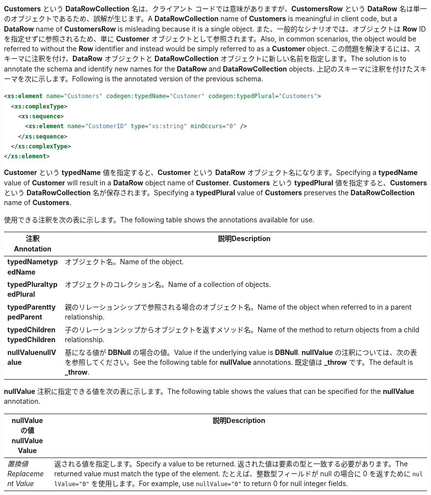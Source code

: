  <span data-ttu-id="3d495-108">**Customers** という **DataRowCollection** 名は、クライアント コードでは意味がありますが、**CustomersRow** という **DataRow** 名は単一のオブジェクトであるため、誤解が生じます。</span><span class="sxs-lookup"><span data-stu-id="3d495-108">A **DataRowCollection** name of **Customers** is meaningful in client code, but a **DataRow** name of **CustomersRow** is misleading because it is a single object.</span></span> <span data-ttu-id="3d495-109">また、一般的なシナリオでは、オブジェクトは **Row** ID を指定せずに参照されるため、単に **Customer** オブジェクトとして参照されます。</span><span class="sxs-lookup"><span data-stu-id="3d495-109">Also, in common scenarios, the object would be referred to without the **Row** identifier and instead would be simply referred to as a **Customer** object.</span></span> <span data-ttu-id="3d495-110">この問題を解決するには、スキーマに注釈を付け、**DataRow** オブジェクトと **DataRowCollection** オブジェクトに新しい名前を指定します。</span><span class="sxs-lookup"><span data-stu-id="3d495-110">The solution is to annotate the schema and identify new names for the **DataRow** and **DataRowCollection** objects.</span></span> <span data-ttu-id="3d495-111">上記のスキーマに注釈を付けたスキーマを次に示します。</span><span class="sxs-lookup"><span data-stu-id="3d495-111">Following is the annotated version of the previous schema.</span></span>  
  
```xml  
<xs:element name="Customers" codegen:typedName="Customer" codegen:typedPlural="Customers">  
  <xs:complexType>  
    <xs:sequence>  
      <xs:element name="CustomerID" type="xs:string" minOccurs="0" />  
    </xs:sequence>  
  </xs:complexType>  
</xs:element>  
```  
  
 <span data-ttu-id="3d495-112">**Customer** という **typedName** 値を指定すると、**Customer** という **DataRow** オブジェクト名になります。</span><span class="sxs-lookup"><span data-stu-id="3d495-112">Specifying a **typedName** value of **Customer** will result in a **DataRow** object name of **Customer**.</span></span> <span data-ttu-id="3d495-113">**Customers** という **typedPlural** 値を指定すると、**Customers** という **DataRowCollection** 名が保存されます。</span><span class="sxs-lookup"><span data-stu-id="3d495-113">Specifying a **typedPlural** value of **Customers** preserves the **DataRowCollection** name of **Customers**.</span></span>  
  
 <span data-ttu-id="3d495-114">使用できる注釈を次の表に示します。</span><span class="sxs-lookup"><span data-stu-id="3d495-114">The following table shows the annotations available for use.</span></span>  
  
|<span data-ttu-id="3d495-115">注釈</span><span class="sxs-lookup"><span data-stu-id="3d495-115">Annotation</span></span>|<span data-ttu-id="3d495-116">説明</span><span class="sxs-lookup"><span data-stu-id="3d495-116">Description</span></span>|  
|----------------|-----------------|  
|<span data-ttu-id="3d495-117">**typedName**</span><span class="sxs-lookup"><span data-stu-id="3d495-117">**typedName**</span></span>|<span data-ttu-id="3d495-118">オブジェクト名。</span><span class="sxs-lookup"><span data-stu-id="3d495-118">Name of the object.</span></span>|  
|<span data-ttu-id="3d495-119">**typedPlural**</span><span class="sxs-lookup"><span data-stu-id="3d495-119">**typedPlural**</span></span>|<span data-ttu-id="3d495-120">オブジェクトのコレクション名。</span><span class="sxs-lookup"><span data-stu-id="3d495-120">Name of a collection of objects.</span></span>|  
|<span data-ttu-id="3d495-121">**typedParent**</span><span class="sxs-lookup"><span data-stu-id="3d495-121">**typedParent**</span></span>|<span data-ttu-id="3d495-122">親のリレーションシップで参照される場合のオブジェクト名。</span><span class="sxs-lookup"><span data-stu-id="3d495-122">Name of the object when referred to in a parent relationship.</span></span>|  
|<span data-ttu-id="3d495-123">**typedChildren**</span><span class="sxs-lookup"><span data-stu-id="3d495-123">**typedChildren**</span></span>|<span data-ttu-id="3d495-124">子のリレーションシップからオブジェクトを返すメソッド名。</span><span class="sxs-lookup"><span data-stu-id="3d495-124">Name of the method to return objects from a child relationship.</span></span>|  
|<span data-ttu-id="3d495-125">**nullValue**</span><span class="sxs-lookup"><span data-stu-id="3d495-125">**nullValue**</span></span>|<span data-ttu-id="3d495-126">基になる値が **DBNull** の場合の値。</span><span class="sxs-lookup"><span data-stu-id="3d495-126">Value if the underlying value is **DBNull**.</span></span> <span data-ttu-id="3d495-127">**nullValue** の注釈については、次の表を参照してください。</span><span class="sxs-lookup"><span data-stu-id="3d495-127">See the following table for **nullValue** annotations.</span></span> <span data-ttu-id="3d495-128">既定値は **_throw** です。</span><span class="sxs-lookup"><span data-stu-id="3d495-128">The default is **_throw**.</span></span>|  
  
 <span data-ttu-id="3d495-129">**nullValue** 注釈に指定できる値を次の表に示します。</span><span class="sxs-lookup"><span data-stu-id="3d495-129">The following table shows the values that can be specified for the **nullValue** annotation.</span></span>  
  
|<span data-ttu-id="3d495-130">nullValue の値</span><span class="sxs-lookup"><span data-stu-id="3d495-130">nullValue Value</span></span>|<span data-ttu-id="3d495-131">説明</span><span class="sxs-lookup"><span data-stu-id="3d495-131">Description</span></span>|  
|---------------------|-----------------|  
|<span data-ttu-id="3d495-132">*置換値*</span><span class="sxs-lookup"><span data-stu-id="3d495-132">*Replacement Value*</span></span>|<span data-ttu-id="3d495-133">返される値を指定します。</span><span class="sxs-lookup"><span data-stu-id="3d495-133">Specify a value to be returned.</span></span> <span data-ttu-id="3d495-134">返された値は要素の型と一致する必要があります。</span><span class="sxs-lookup"><span data-stu-id="3d495-134">The returned value must match the type of the element.</span></span> <span data-ttu-id="3d495-135">たとえば、整数型フィールドが null の場合に 0 を返すために `nullValue="0"` を使用します。</span><span class="sxs-lookup"><span data-stu-id="3d495-135">For example, use `nullValue="0"` to return 0 for null integer fields.</span></span>|  